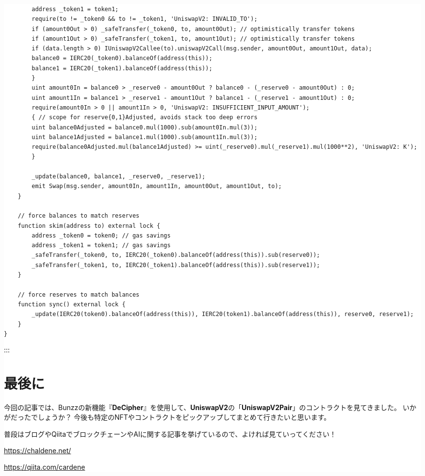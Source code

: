 ```solidity
        address _token1 = token1;
        require(to != _token0 && to != _token1, 'UniswapV2: INVALID_TO');
        if (amount0Out > 0) _safeTransfer(_token0, to, amount0Out); // optimistically transfer tokens
        if (amount1Out > 0) _safeTransfer(_token1, to, amount1Out); // optimistically transfer tokens
        if (data.length > 0) IUniswapV2Callee(to).uniswapV2Call(msg.sender, amount0Out, amount1Out, data);
        balance0 = IERC20(_token0).balanceOf(address(this));
        balance1 = IERC20(_token1).balanceOf(address(this));
        }
        uint amount0In = balance0 > _reserve0 - amount0Out ? balance0 - (_reserve0 - amount0Out) : 0;
        uint amount1In = balance1 > _reserve1 - amount1Out ? balance1 - (_reserve1 - amount1Out) : 0;
        require(amount0In > 0 || amount1In > 0, 'UniswapV2: INSUFFICIENT_INPUT_AMOUNT');
        { // scope for reserve{0,1}Adjusted, avoids stack too deep errors
        uint balance0Adjusted = balance0.mul(1000).sub(amount0In.mul(3));
        uint balance1Adjusted = balance1.mul(1000).sub(amount1In.mul(3));
        require(balance0Adjusted.mul(balance1Adjusted) >= uint(_reserve0).mul(_reserve1).mul(1000**2), 'UniswapV2: K');
        }

        _update(balance0, balance1, _reserve0, _reserve1);
        emit Swap(msg.sender, amount0In, amount1In, amount0Out, amount1Out, to);
    }

    // force balances to match reserves
    function skim(address to) external lock {
        address _token0 = token0; // gas savings
        address _token1 = token1; // gas savings
        _safeTransfer(_token0, to, IERC20(_token0).balanceOf(address(this)).sub(reserve0));
        _safeTransfer(_token1, to, IERC20(_token1).balanceOf(address(this)).sub(reserve1));
    }

    // force reserves to match balances
    function sync() external lock {
        _update(IERC20(token0).balanceOf(address(this)), IERC20(token1).balanceOf(address(this)), reserve0, reserve1);
    }
}
```
:::

# 最後に

今回の記事では、Bunzzの新機能『**DeCipher**』を使用して、**UniswapV2**の「**UniswapV2Pair**」のコントラクトを見てきました。
いかがだったでしょうか？
今後も特定のNFTやコントラクトをピックアップしてまとめて行きたいと思います。

普段はブログやQiitaでブロックチェーンやAIに関する記事を挙げているので、よければ見ていってください！

https://chaldene.net/

https://qiita.com/cardene
